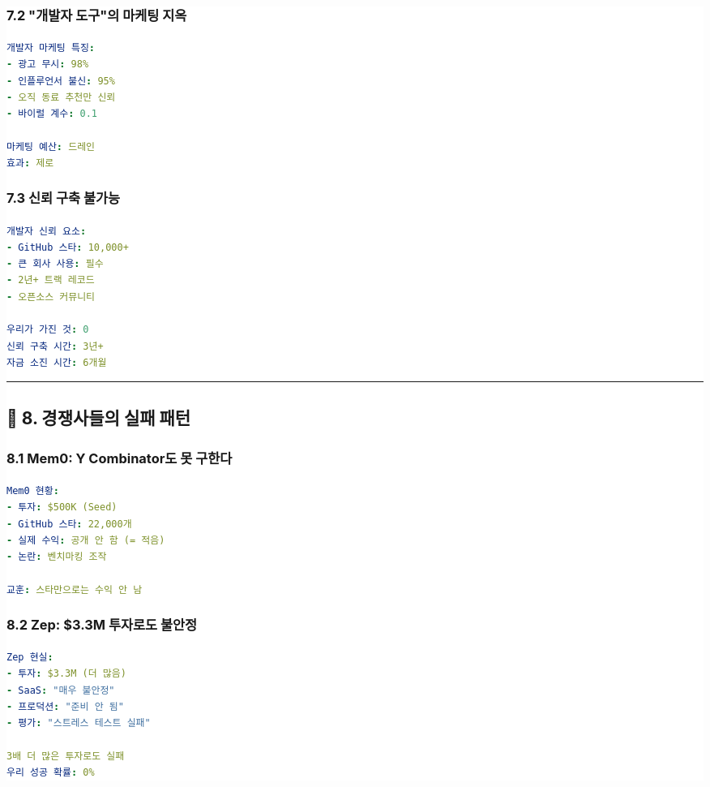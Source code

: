 ### 7.2 "개발자 도구"의 마케팅 지옥

```yaml
개발자 마케팅 특징:
- 광고 무시: 98%
- 인플루언서 불신: 95%
- 오직 동료 추천만 신뢰
- 바이럴 계수: 0.1

마케팅 예산: 드레인
효과: 제로
```

### 7.3 신뢰 구축 불가능

```yaml
개발자 신뢰 요소:
- GitHub 스타: 10,000+
- 큰 회사 사용: 필수
- 2년+ 트랙 레코드
- 오픈소스 커뮤니티

우리가 가진 것: 0
신뢰 구축 시간: 3년+
자금 소진 시간: 6개월
```

---

## 🔴 8. 경쟁사들의 실패 패턴

### 8.1 Mem0: Y Combinator도 못 구한다

```yaml
Mem0 현황:
- 투자: $500K (Seed)
- GitHub 스타: 22,000개
- 실제 수익: 공개 안 함 (= 적음)
- 논란: 벤치마킹 조작

교훈: 스타만으로는 수익 안 남
```

### 8.2 Zep: $3.3M 투자로도 불안정

```yaml
Zep 현실:
- 투자: $3.3M (더 많음)
- SaaS: "매우 불안정"
- 프로덕션: "준비 안 됨"
- 평가: "스트레스 테스트 실패"

3배 더 많은 투자로도 실패
우리 성공 확률: 0%
```
